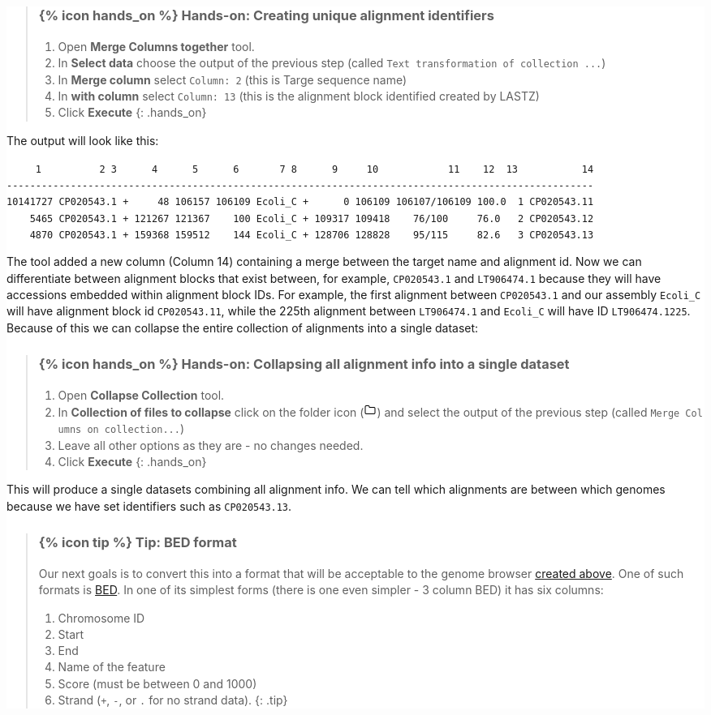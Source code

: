 > ### {% icon hands_on %} Hands-on: Creating unique alignment identifiers
>
> 1. Open **Merge Columns together** tool.
> 2. In **Select data** choose the output of the previous step (called `Text transformation of collection ...`)
> 3. In **Merge column** select `Column: 2` (this is Targe sequence name)
> 4. In **with column** select `Column: 13` (this is the alignment block identified created by LASTZ)
> 5. Click **Execute**
{: .hands_on}

The output will look like this:

```
     1          2 3      4      5      6       7 8      9     10            11    12  13           14
-----------------------------------------------------------------------------------------------------
10141727 CP020543.1 +     48 106157 106109 Ecoli_C +      0 106109 106107/106109 100.0  1 CP020543.11
    5465 CP020543.1 + 121267 121367    100 Ecoli_C + 109317 109418    76/100     76.0   2 CP020543.12
    4870 CP020543.1 + 159368 159512    144 Ecoli_C + 128706 128828    95/115     82.6   3 CP020543.13
```

The tool added a new column (Column 14) containing a merge between the target name and alignment id. Now we can differentiate between alignment blocks that exist between, for example, `CP020543.1` and `LT906474.1` because they will have accessions embedded within alignment block IDs. For example, the first alignment between `CP020543.1` and our assembly `Ecoli_C` will have alignment block id `CP020543.11`, while the 225th alignment between `LT906474.1` and `Ecoli_C` will have ID `LT906474.1225`. Because of this we can collapse the entire collection of alignments into a single dataset:

> ### {% icon hands_on %} Hands-on: Collapsing all alignment info into a single dataset
> 1. Open **Collapse Collection** tool.
> 2. In **Collection of files to collapse** click on the folder icon (![](../../images/folder-o.png)) and select the output of the previous step (called `Merge Columns on collection...`)
> 3. Leave all other options as they are - no changes needed.
> 4. Click **Execute**
{: .hands_on}

This will produce a single datasets combining all alignment info. We can tell which alignments are between which genomes because we have set identifiers such as `CP020543.13`.

> ### {% icon tip %} Tip: BED format
> Our next goals is to convert this into a format that will be acceptable to the genome browser [created above](#producing-a-genome-browser-for-this-experiment). One of such formats is [BED](https://genome.ucsc.edu/FAQ/FAQformat.html#format1). In one of its simplest forms (there is one even simpler - 3 column BED) it has six columns:
>
> 1. Chromosome ID
> 2. Start
> 3. End
> 4. Name of the feature
> 5. Score (must be between 0 and 1000)
> 6. Strand (`+`, `-`, or `.` for no strand data).
{: .tip}
